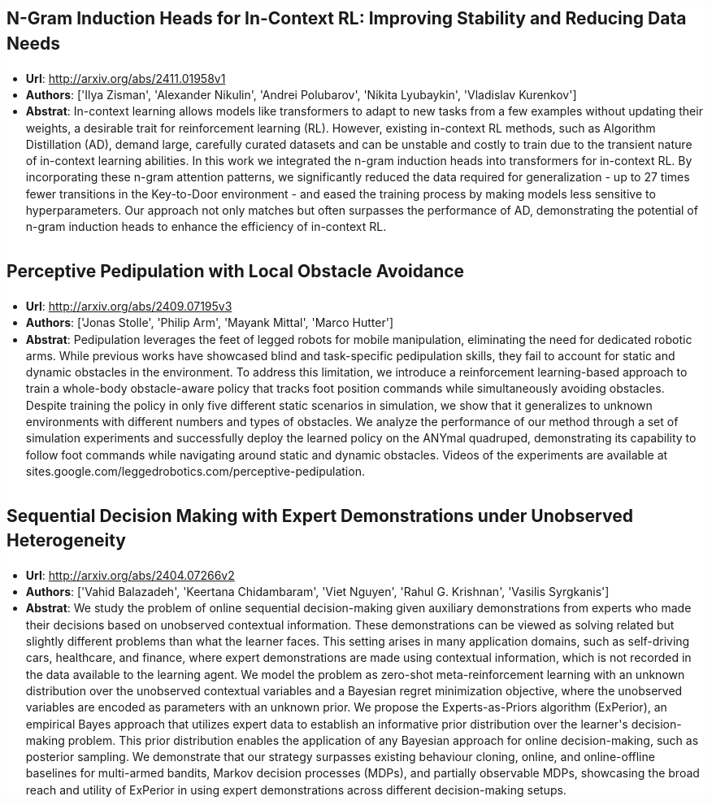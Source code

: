 



## N-Gram Induction Heads for In-Context RL: Improving Stability and Reducing Data Needs
- **Url**: http://arxiv.org/abs/2411.01958v1
- **Authors**: ['Ilya Zisman', 'Alexander Nikulin', 'Andrei Polubarov', 'Nikita Lyubaykin', 'Vladislav Kurenkov']
- **Abstrat**: In-context learning allows models like transformers to adapt to new tasks from a few examples without updating their weights, a desirable trait for reinforcement learning (RL). However, existing in-context RL methods, such as Algorithm Distillation (AD), demand large, carefully curated datasets and can be unstable and costly to train due to the transient nature of in-context learning abilities. In this work we integrated the n-gram induction heads into transformers for in-context RL. By incorporating these n-gram attention patterns, we significantly reduced the data required for generalization - up to 27 times fewer transitions in the Key-to-Door environment - and eased the training process by making models less sensitive to hyperparameters. Our approach not only matches but often surpasses the performance of AD, demonstrating the potential of n-gram induction heads to enhance the efficiency of in-context RL.





## Perceptive Pedipulation with Local Obstacle Avoidance
- **Url**: http://arxiv.org/abs/2409.07195v3
- **Authors**: ['Jonas Stolle', 'Philip Arm', 'Mayank Mittal', 'Marco Hutter']
- **Abstrat**: Pedipulation leverages the feet of legged robots for mobile manipulation, eliminating the need for dedicated robotic arms. While previous works have showcased blind and task-specific pedipulation skills, they fail to account for static and dynamic obstacles in the environment. To address this limitation, we introduce a reinforcement learning-based approach to train a whole-body obstacle-aware policy that tracks foot position commands while simultaneously avoiding obstacles. Despite training the policy in only five different static scenarios in simulation, we show that it generalizes to unknown environments with different numbers and types of obstacles. We analyze the performance of our method through a set of simulation experiments and successfully deploy the learned policy on the ANYmal quadruped, demonstrating its capability to follow foot commands while navigating around static and dynamic obstacles. Videos of the experiments are available at sites.google.com/leggedrobotics.com/perceptive-pedipulation.





## Sequential Decision Making with Expert Demonstrations under Unobserved Heterogeneity
- **Url**: http://arxiv.org/abs/2404.07266v2
- **Authors**: ['Vahid Balazadeh', 'Keertana Chidambaram', 'Viet Nguyen', 'Rahul G. Krishnan', 'Vasilis Syrgkanis']
- **Abstrat**: We study the problem of online sequential decision-making given auxiliary demonstrations from experts who made their decisions based on unobserved contextual information. These demonstrations can be viewed as solving related but slightly different problems than what the learner faces. This setting arises in many application domains, such as self-driving cars, healthcare, and finance, where expert demonstrations are made using contextual information, which is not recorded in the data available to the learning agent. We model the problem as zero-shot meta-reinforcement learning with an unknown distribution over the unobserved contextual variables and a Bayesian regret minimization objective, where the unobserved variables are encoded as parameters with an unknown prior. We propose the Experts-as-Priors algorithm (ExPerior), an empirical Bayes approach that utilizes expert data to establish an informative prior distribution over the learner's decision-making problem. This prior distribution enables the application of any Bayesian approach for online decision-making, such as posterior sampling. We demonstrate that our strategy surpasses existing behaviour cloning, online, and online-offline baselines for multi-armed bandits, Markov decision processes (MDPs), and partially observable MDPs, showcasing the broad reach and utility of ExPerior in using expert demonstrations across different decision-making setups.
